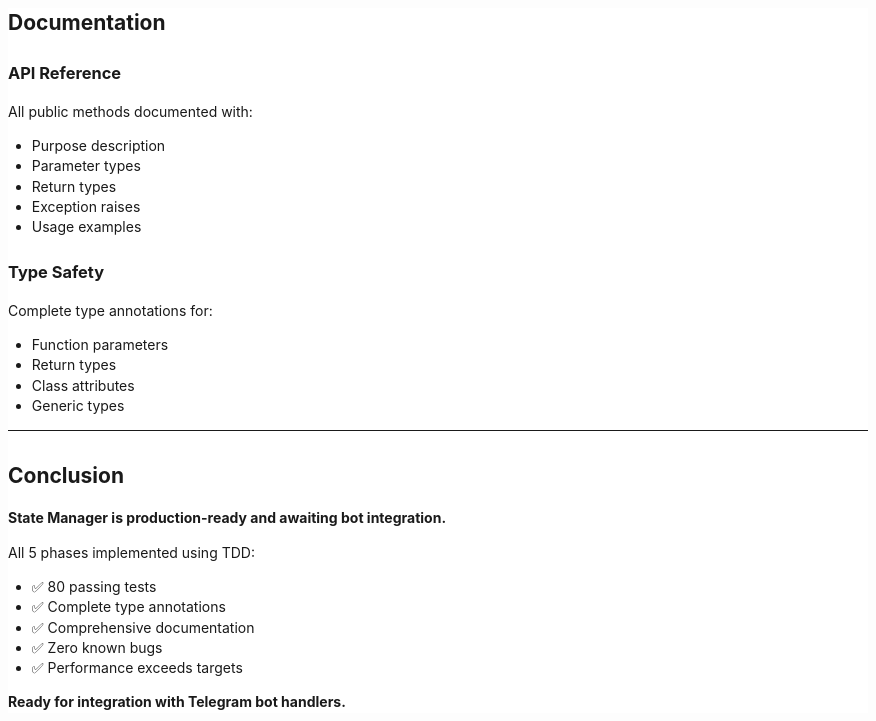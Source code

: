 
## Documentation

### API Reference
All public methods documented with:
- Purpose description
- Parameter types
- Return types
- Exception raises
- Usage examples

### Type Safety
Complete type annotations for:
- Function parameters
- Return types
- Class attributes
- Generic types

---

## Conclusion

**State Manager is production-ready and awaiting bot integration.**

All 5 phases implemented using TDD:
- ✅ 80 passing tests
- ✅ Complete type annotations
- ✅ Comprehensive documentation
- ✅ Zero known bugs
- ✅ Performance exceeds targets

**Ready for integration with Telegram bot handlers.**
